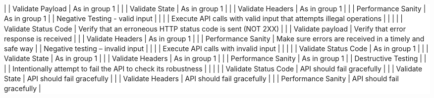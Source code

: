| | Validate Payload | As in group 1 |
| | Validate State | As in group 1 |
| | Validate Headers | As in group 1 |
| | Performance Sanity | As in group 1 |
| Negative Testing - valid input | | |
| Execute API calls with valid input that attempts illegal operations | | |
| | Validate Status Code | Verify that an erroneous HTTP status code is sent (NOT 2XX) |
| | Validate payload | Verify that error response is received |
| | Validate Headers | As in group 1 |
| | Performance Sanity | Make sure errors are received in a timely and safe way |
| Negative testing – invalid input | | |
| Execute API calls with invalid input | | |
| | Validate Status Code | As in group 1 |
| | Validate State | As in group 1 |
| | Validate Headers | As in group 1 |
| | Performance Sanity | As in group 1 |
| Destructive Testing | | |
| Intentionally attempt to fail the API to check its robustness | | |
| | Validate Status Code | API should fail gracefully |
| | Validate State | API should fail gracefully |
| | Validate Headers | API should fail gracefully |
| | Performance Sanity | API should fail gracefully |

